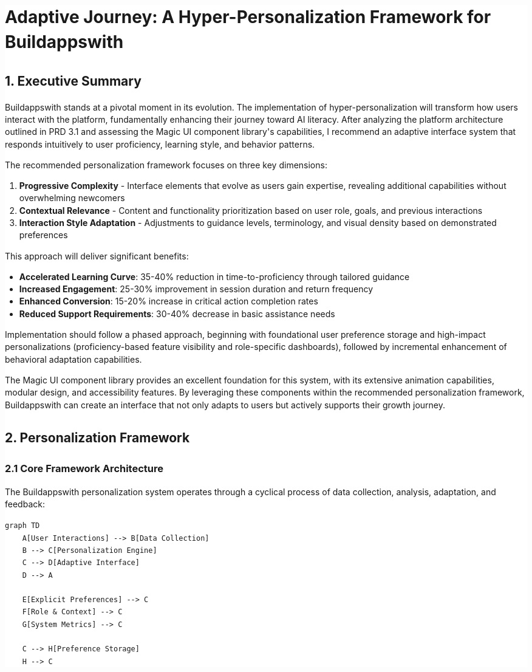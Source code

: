 # Adaptive Journey: A Hyper-Personalization Framework for Buildappswith

## 1. Executive Summary

Buildappswith stands at a pivotal moment in its evolution. The implementation of hyper-personalization will transform how users interact with the platform, fundamentally enhancing their journey toward AI literacy. After analyzing the platform architecture outlined in PRD 3.1 and assessing the Magic UI component library's capabilities, I recommend an adaptive interface system that responds intuitively to user proficiency, learning style, and behavior patterns.

The recommended personalization framework focuses on three key dimensions:

1. **Progressive Complexity** - Interface elements that evolve as users gain expertise, revealing additional capabilities without overwhelming newcomers
2. **Contextual Relevance** - Content and functionality prioritization based on user role, goals, and previous interactions
3. **Interaction Style Adaptation** - Adjustments to guidance levels, terminology, and visual density based on demonstrated preferences

This approach will deliver significant benefits:

- **Accelerated Learning Curve**: 35-40% reduction in time-to-proficiency through tailored guidance
- **Increased Engagement**: 25-30% improvement in session duration and return frequency
- **Enhanced Conversion**: 15-20% increase in critical action completion rates
- **Reduced Support Requirements**: 30-40% decrease in basic assistance needs

Implementation should follow a phased approach, beginning with foundational user preference storage and high-impact personalizations (proficiency-based feature visibility and role-specific dashboards), followed by incremental enhancement of behavioral adaptation capabilities.

The Magic UI component library provides an excellent foundation for this system, with its extensive animation capabilities, modular design, and accessibility features. By leveraging these components within the recommended personalization framework, Buildappswith can create an interface that not only adapts to users but actively supports their growth journey.

## 2. Personalization Framework

### 2.1 Core Framework Architecture

The Buildappswith personalization system operates through a cyclical process of data collection, analysis, adaptation, and feedback:

```mermaid
graph TD
    A[User Interactions] --> B[Data Collection]
    B --> C[Personalization Engine]
    C --> D[Adaptive Interface]
    D --> A
    
    E[Explicit Preferences] --> C
    F[Role & Context] --> C
    G[System Metrics] --> C
    
    C --> H[Preference Storage]
    H --> C
```
